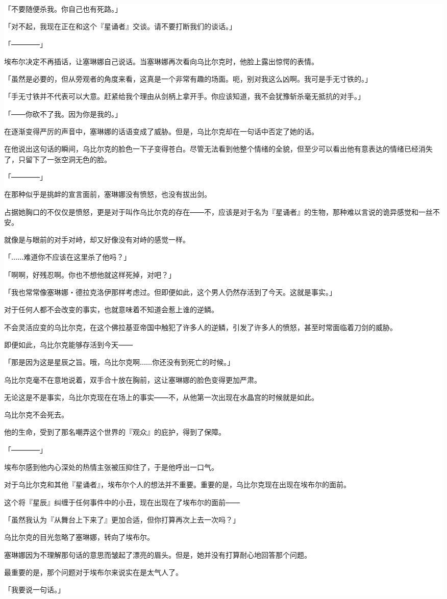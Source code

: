 「不要随便杀我。你自己也有死路。」

「对不起，我现在正在和这个『星诵者』交谈。请不要打断我们的谈话。」

「――――」

埃布尔决定不再插话，让塞琳娜自己说话。当塞琳娜再次看向乌比尔克时，他脸上露出惊愕的表情。

「虽然是必要的，但从旁观者的角度来看，这真是一个非常有趣的场面。呃，别对我这么凶啊。我可是手无寸铁的。」

「手无寸铁并不代表可以大意。赶紧给我个理由从剑柄上拿开手。你应该知道，我不会犹豫斩杀毫无抵抗的对手。」

「——你砍不了我。因为你是我的。」

在逐渐变得严厉的声音中，塞琳娜的话语变成了威胁。但是，乌比尔克却在一句话中否定了她的话。

在他说出这句话的瞬间，乌比尔克的脸色一下子变得苍白。尽管无法看到他整个情绪的全貌，但至少可以看出他有意表达的情绪已经消失了，只留下了一张空洞无色的脸。

「――――」

在那种似乎是挑衅的宣言面前，塞琳娜没有愤怒，也没有拔出剑。

占据她胸口的不仅仅是愤怒，更是对于叫作乌比尔克的存在——不，应该是对于名为『星诵者』的生物，那种难以言说的诡异感觉和一丝不安。

就像是与眼前的对手对峙，却又好像没有对峙的感觉一样。

「……难道你不应该在这里杀了他吗？」

「啊啊，好残忍啊。你也不想他就这样死掉，对吧？」

「我也常常像塞琳娜・德拉克洛伊那样考虑过。但即便如此，这个男人仍然存活到了今天。这就是事实。」

对于任何人都不会改变的事实，也就意味着不知道会惹上谁的逆鳞。

不会灵活应变的乌比尔克，在这个佛拉基亚帝国中触犯了许多人的逆鳞，引发了许多人的愤怒，甚至时常面临着刀剑的威胁。

即便如此，乌比尔克能够存活到今天——

「那是因为这是星辰之旨。哦，乌比尔克啊……你还没有到死亡的时候。」

乌比尔克毫不在意地说着，双手合十放在胸前，这让塞琳娜的脸色变得更加严肃。

无论这是不是事实，乌比尔克现在在场上的事实——不，从他第一次出现在水晶宫的时候就是如此。

乌比尔克不会死去。

他的生命，受到了那名嘲弄这个世界的『观众』的庇护，得到了保障。

「――――」

埃布尔感到他内心深处的热情主张被压抑住了，于是他呼出一口气。

对于乌比尔克和其他『星诵者』，埃布尔个人的想法并不重要。重要的是，乌比尔克现在出现在埃布尔的面前。

这个将『星辰』纠缠于任何事件中的小丑，现在出现在了埃布尔的面前——

「虽然我认为『从舞台上下来了』更加合适，但你打算再次上去一次吗？」

乌比尔克的目光忽略了塞琳娜，转向了埃布尔。

塞琳娜因为不理解那句话的意思而皱起了漂亮的眉头。但是，她并没有打算耐心地回答那个问题。

最重要的是，那个问题对于埃布尔来说实在是太气人了。

「我要说一句话。」
